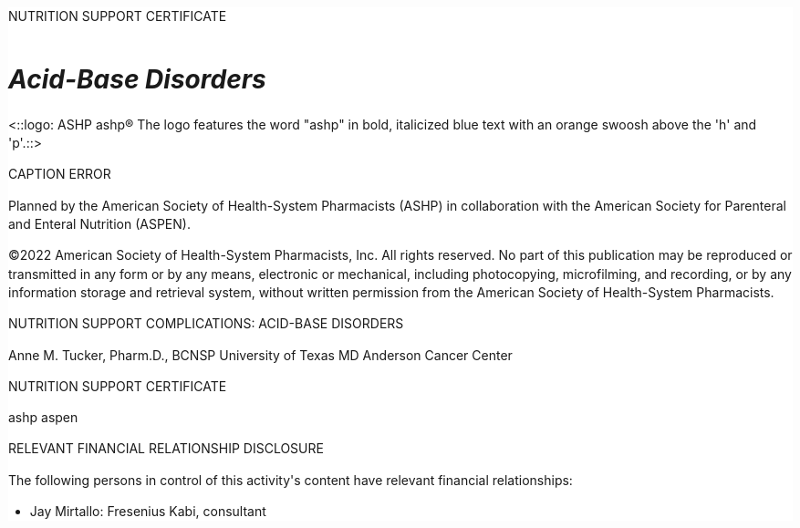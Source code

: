 <a id='ad35cbf1-49eb-43ae-898f-469659bd11f0'></a>

NUTRITION SUPPORT CERTIFICATE

<a id='530d4173-8d9d-40a2-852f-7a53dfe969d4'></a>

# *Acid-Base Disorders*

<a id='2507e64c-33ef-47a4-8f30-e3742f4e0f88'></a>

<::logo: ASHP
ashp®
The logo features the word "ashp" in bold, italicized blue text with an orange swoosh above the 'h' and 'p'.::>

<a id='9e5b9d68-afb2-47b8-9e93-ffa7b3e5359e'></a>

CAPTION ERROR

<a id='4e61a49d-cb8b-4dbb-be8f-5b85a8f123bf'></a>

Planned by the American Society of Health-System Pharmacists (ASHP) in collaboration with the American Society for Parenteral and Enteral Nutrition (ASPEN).

<a id='f7d7cf12-7bad-47d4-b40c-d04d5cabd381'></a>

©2022 American Society of Health-System Pharmacists, Inc. All rights reserved.
No part of this publication may be reproduced or transmitted in any form or by any means, electronic or
mechanical, including photocopying, microfilming, and recording, or by any information storage and retrieval
system, without written permission from the American Society of Health-System Pharmacists.

<a id='9ccde4e7-d349-46d9-8cda-39ed7fb7fbd7'></a>

NUTRITION SUPPORT
COMPLICATIONS:
ACID-BASE
DISORDERS

Anne M. Tucker, Pharm.D., BCNSP
University of Texas MD Anderson Cancer Center

NUTRITION SUPPORT
CERTIFICATE

ashp aspen

<a id='5fb802e7-4afe-4c8b-b7e7-4493bc7acbdb'></a>

RELEVANT FINANCIAL
RELATIONSHIP DISCLOSURE

<a id='8495784b-4553-4f30-9af0-d85056fd23a0'></a>

The following persons in control of this activity's content have relevant financial
relationships:

*   Jay Mirtallo: Fresenius Kabi, consultant
